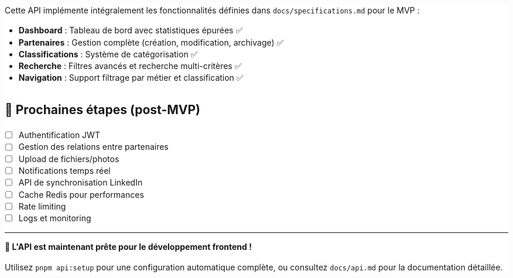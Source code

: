 Cette API implémente intégralement les fonctionnalités définies dans `docs/specifications.md` pour le MVP :

- **Dashboard** : Tableau de bord avec statistiques épurées ✅
- **Partenaires** : Gestion complète (création, modification, archivage) ✅
- **Classifications** : Système de catégorisation ✅
- **Recherche** : Filtres avancés et recherche multi-critères ✅
- **Navigation** : Support filtrage par métier et classification ✅

## 🚀 Prochaines étapes (post-MVP)

- [ ] Authentification JWT
- [ ] Gestion des relations entre partenaires
- [ ] Upload de fichiers/photos
- [ ] Notifications temps réel
- [ ] API de synchronisation LinkedIn
- [ ] Cache Redis pour performances
- [ ] Rate limiting
- [ ] Logs et monitoring

---

**🎯 L'API est maintenant prête pour le développement frontend !**

Utilisez `pnpm api:setup` pour une configuration automatique complète, ou consultez `docs/api.md` pour la documentation détaillée.
